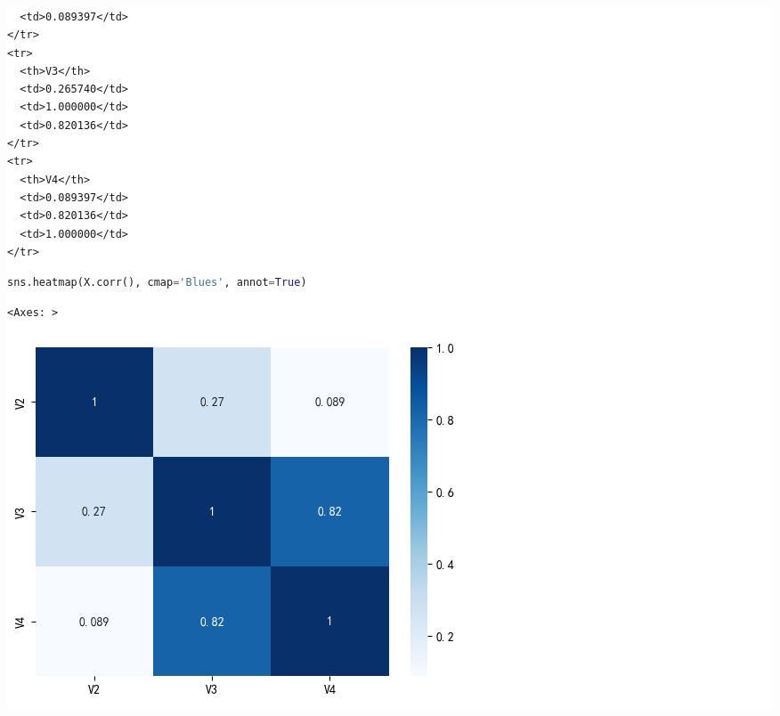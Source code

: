       <td>0.089397</td>
    </tr>
    <tr>
      <th>V3</th>
      <td>0.265740</td>
      <td>1.000000</td>
      <td>0.820136</td>
    </tr>
    <tr>
      <th>V4</th>
      <td>0.089397</td>
      <td>0.820136</td>
      <td>1.000000</td>
    </tr>
  </tbody>
</table>
</div>




```python
sns.heatmap(X.corr(), cmap='Blues', annot=True)
```




    <Axes: >




    
![png](%E4%BD%9C%E4%B8%9A4_files/%E4%BD%9C%E4%B8%9A4_15_1.png)
    